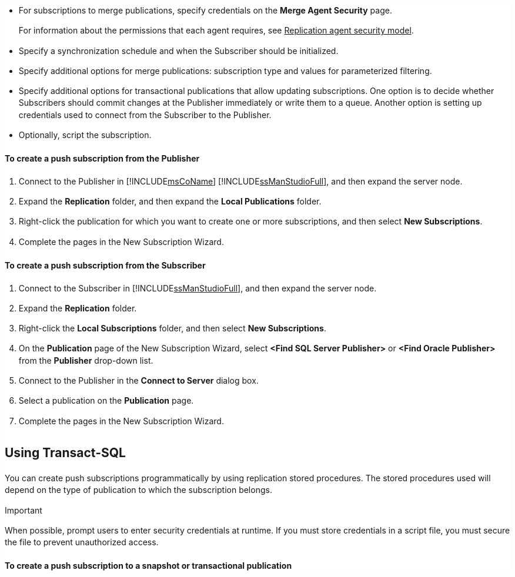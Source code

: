   - For subscriptions to merge publications, specify credentials on the **Merge Agent Security** page.  
  
    For information about the permissions that each agent requires, see [Replication agent security model](../../relational-databases/replication/security/replication-agent-security-model.md).  
  
- Specify a synchronization schedule and when the Subscriber should be initialized.  
  
- Specify additional options for merge publications: subscription type and values for parameterized filtering.  
  
- Specify additional options for transactional publications that allow updating subscriptions. One option is to decide whether Subscribers should commit changes at the Publisher immediately or write them to a queue. Another option is setting up credentials used to connect from the Subscriber to the Publisher.  
  
- Optionally, script the subscription.  
  
#### To create a push subscription from the Publisher  
  
1. Connect to the Publisher in [!INCLUDE[msCoName](../../includes/msconame-md.md)] [!INCLUDE[ssManStudioFull](../../includes/ssmanstudiofull-md.md)], and then expand the server node.  
  
2. Expand the **Replication** folder, and then expand the **Local Publications** folder.  
  
3. Right-click the publication for which you want to create one or more subscriptions, and then select **New Subscriptions**.  
  
4. Complete the pages in the New Subscription Wizard.  
  
#### To create a push subscription from the Subscriber  
  
1. Connect to the Subscriber in [!INCLUDE[ssManStudioFull](../../includes/ssmanstudiofull-md.md)], and then expand the server node.  
  
2. Expand the **Replication** folder.  
  
3. Right-click the **Local Subscriptions** folder, and then select **New Subscriptions**.  
  
4. On the **Publication** page of the New Subscription Wizard, select **\<Find SQL Server Publisher>** or **\<Find Oracle Publisher>** from the **Publisher** drop-down list.  
  
5. Connect to the Publisher in the **Connect to Server** dialog box.  
  
6. Select a publication on the **Publication** page.  
  
7. Complete the pages in the New Subscription Wizard.  
  
##  <a name="TsqlProcedure"></a> Using Transact-SQL  
You can create push subscriptions programmatically by using replication stored procedures. The stored procedures used will depend on the type of publication to which the subscription belongs.  
  
> [!IMPORTANT]
> When possible, prompt users to enter security credentials at runtime. If you must store credentials in a script file, you must secure the file to prevent unauthorized access.  
  
#### To create a push subscription to a snapshot or transactional publication  
  